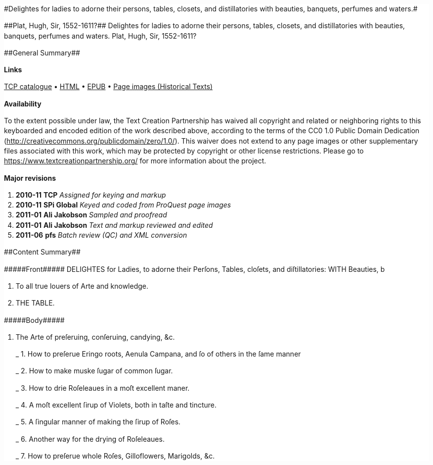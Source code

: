 #Delightes for ladies to adorne their persons, tables, closets, and distillatories with beauties, banquets, perfumes and waters.#

##Plat, Hugh, Sir, 1552-1611?##
Delightes for ladies to adorne their persons, tables, closets, and distillatories with beauties, banquets, perfumes and waters.
Plat, Hugh, Sir, 1552-1611?

##General Summary##

**Links**

[TCP catalogue](http://www.ota.ox.ac.uk/tcp/)  • 
[HTML](http://tei.it.ox.ac.uk/tcp/Texts-HTML/free/A09/A09713.html)  • 
[EPUB](http://tei.it.ox.ac.uk/tcp/Texts-EPUB/free/A09/A09713.epub) • 
[Page images (Historical Texts)](https://historicaltexts.jisc.ac.uk/eebo-22095229e)

**Availability**

To the extent possible under law, the Text Creation Partnership has waived all copyright and related or neighboring rights to this keyboarded and encoded edition of the work described above, according to the terms of the CC0 1.0 Public Domain Dedication (http://creativecommons.org/publicdomain/zero/1.0/). This waiver does not extend to any page images or other supplementary files associated with this work, which may be protected by copyright or other license restrictions. Please go to https://www.textcreationpartnership.org/ for more information about the project.

**Major revisions**

1. __2010-11__ __TCP__ *Assigned for keying and markup*
1. __2010-11__ __SPi Global__ *Keyed and coded from ProQuest page images*
1. __2011-01__ __Ali Jakobson__ *Sampled and proofread*
1. __2011-01__ __Ali Jakobson__ *Text and markup reviewed and edited*
1. __2011-06__ __pfs__ *Batch review (QC) and XML conversion*

##Content Summary##

#####Front#####
DELIGHTES for Ladies, to adorne their Perſons, Tables, cloſets, and diſtillatories: WITH Beauties, b
1. To all true louers of Arte and knowledge.

1. THE TABLE.

#####Body#####

1. The Arte of preſeruing, conſeruing, candying, &c.

    _ 1. How to preſerue Eringo roots, Aenula Campana, and ſo of others in the ſame manner

    _ 2. How to make muske ſugar of common ſugar.

    _ 3. How to drie Roſeleaues in a moſt excellent maner.

    _ 4. A moſt excellent ſirup of Violets, both in taſte and tincture.

    _ 5. A ſingular manner of making the ſirup of Roſes.

    _ 6. Another way for the drying of Roſeleaues.

    _ 7. How to preſerue whole Roſes, Gilloflowers, Marigolds, &c.
